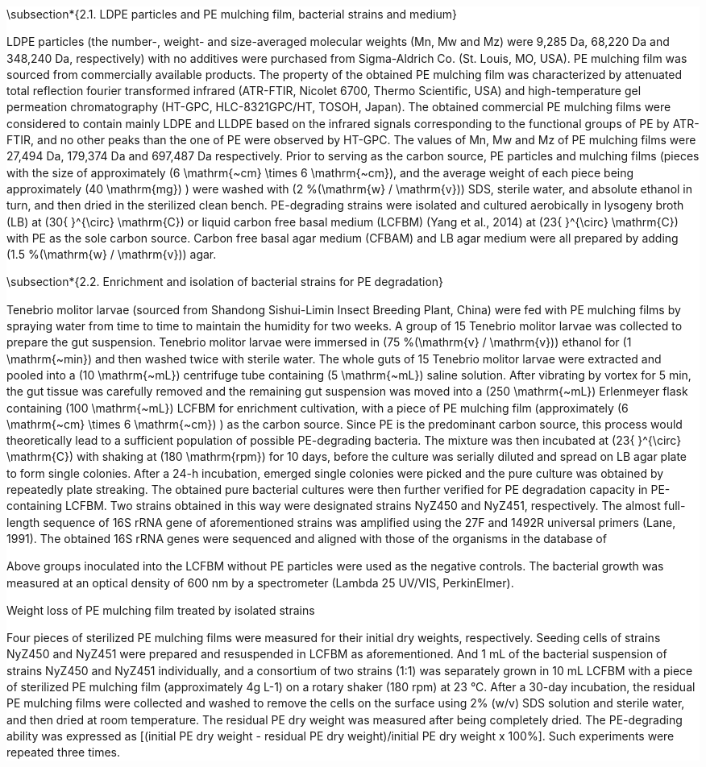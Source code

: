 \subsection*{2.1. LDPE particles and PE mulching film, bacterial strains and medium}

LDPE particles (the number-, weight- and size-averaged molecular weights (Mn, Mw and Mz) were 9,285 Da, 68,220 Da and 348,240 Da, respectively) with no additives were purchased from Sigma-Aldrich Co. (St. Louis, MO, USA). PE mulching film was sourced from commercially available products. The property of the obtained PE mulching film was characterized by attenuated total reflection fourier transformed infrared (ATR-FTIR, Nicolet 6700, Thermo Scientific, USA) and high-temperature gel permeation chromatography (HT-GPC, HLC-8321GPC/HT, TOSOH, Japan). The obtained commercial PE mulching films were considered to contain mainly LDPE and LLDPE based on the infrared signals corresponding to the functional groups of PE by ATR-FTIR, and no other peaks than the one of PE were observed by HT-GPC. The values of Mn, Mw and Mz of PE mulching films were 27,494 Da, 179,374 Da and 697,487 Da respectively. Prior to serving as the carbon source, PE particles and mulching films (pieces with the size of approximately \(6 \mathrm{~cm} \times 6 \mathrm{~cm}\), and the average weight of each piece being approximately \(40 \mathrm{mg}\) ) were washed with \(2 \%(\mathrm{w} / \mathrm{v})\) SDS, sterile water, and absolute ethanol in turn, and then dried in the sterilized clean bench. PE-degrading strains were isolated and cultured aerobically in lysogeny broth (LB) at \(30{ }^{\circ} \mathrm{C}\) or liquid carbon free basal medium (LCFBM) (Yang et al., 2014) at \(23{ }^{\circ} \mathrm{C}\) with PE as the sole carbon source. Carbon free basal agar medium (CFBAM) and LB agar medium were all prepared by adding \(1.5 \%(\mathrm{w} / \mathrm{v})\) agar.

\subsection*{2.2. Enrichment and isolation of bacterial strains for PE degradation}

Tenebrio molitor larvae (sourced from Shandong Sishui-Limin Insect Breeding Plant, China) were fed with PE mulching films by spraying water from time to time to maintain the humidity for two weeks. A group of 15 Tenebrio molitor larvae was collected to prepare the gut suspension. Tenebrio molitor larvae were immersed in \(75 \%(\mathrm{v} / \mathrm{v})\) ethanol for \(1 \mathrm{~min}\) and then washed twice with sterile water. The whole guts of 15 Tenebrio molitor larvae were extracted and pooled into a \(10 \mathrm{~mL}\) centrifuge tube containing \(5 \mathrm{~mL}\) saline solution. After vibrating by vortex for 5 min, the gut tissue was carefully removed and the remaining gut suspension was moved into a \(250 \mathrm{~mL}\) Erlenmeyer flask containing \(100 \mathrm{~mL}\) LCFBM for enrichment cultivation, with a piece of PE mulching film (approximately \(6 \mathrm{~cm} \times 6 \mathrm{~cm}\) ) as the carbon source. Since PE is the predominant carbon source, this process would theoretically lead to a sufficient population of possible PE-degrading bacteria. The mixture was then incubated at \(23{ }^{\circ} \mathrm{C}\) with shaking at \(180 \mathrm{rpm}\) for 10 days, before the culture was serially diluted and spread on LB agar plate to form single colonies. After a 24-h incubation, emerged single colonies were picked and the pure culture was obtained by repeatedly plate streaking. The obtained pure bacterial cultures were then further verified for PE degradation capacity in PE-containing LCFBM. Two strains obtained in this way were designated strains NyZ450 and NyZ451, respectively. The almost full-length sequence of 16S rRNA gene of aforementioned strains was amplified using the 27F and 1492R universal primers (Lane, 1991). The obtained 16S rRNA genes were sequenced and aligned with those of the organisms in the database of

Above groups inoculated into the LCFBM without PE particles were used as the negative controls. The bacterial growth was measured at an optical density of 600 nm by a spectrometer (Lambda 25 UV/VIS, PerkinElmer).

Weight loss of PE mulching film treated by isolated strains

Four pieces of sterilized PE mulching films were measured for their initial dry weights, respectively. Seeding cells of strains NyZ450 and NyZ451 were prepared and resuspended in LCFBM as aforementioned. And 1 mL of the bacterial suspension of strains NyZ450 and NyZ451 individually, and a consortium of two strains (1:1) was separately grown in 10 mL LCFBM with a piece of sterilized PE mulching film (approximately 4g L-1) on a rotary shaker (180 rpm) at 23 °C. After a 30-day incubation, the residual PE mulching films were collected and washed to remove the cells on the surface using 2% (w/v) SDS solution and sterile water, and then dried at room temperature. The residual PE dry weight was measured after being completely dried. The PE-degrading ability was expressed as [(initial PE dry weight - residual PE dry weight)/initial PE dry weight x 100%]. Such experiments were repeated three times.
